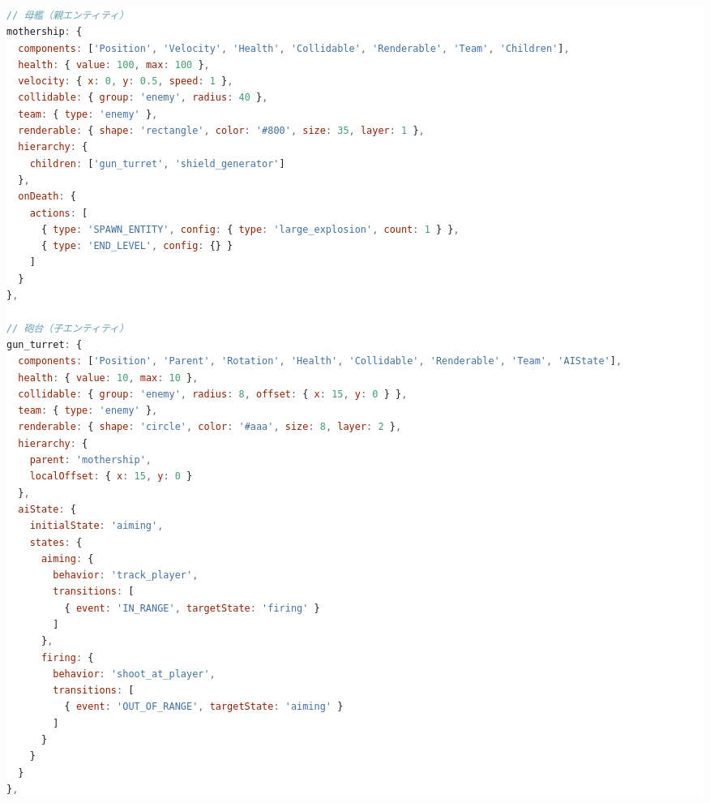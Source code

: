 ```javascript
// 母艦（親エンティティ）
mothership: {
  components: ['Position', 'Velocity', 'Health', 'Collidable', 'Renderable', 'Team', 'Children'],
  health: { value: 100, max: 100 },
  velocity: { x: 0, y: 0.5, speed: 1 },
  collidable: { group: 'enemy', radius: 40 },
  team: { type: 'enemy' },
  renderable: { shape: 'rectangle', color: '#800', size: 35, layer: 1 },
  hierarchy: {
    children: ['gun_turret', 'shield_generator']
  },
  onDeath: {
    actions: [
      { type: 'SPAWN_ENTITY', config: { type: 'large_explosion', count: 1 } },
      { type: 'END_LEVEL', config: {} }
    ]
  }
},

// 砲台（子エンティティ）
gun_turret: {
  components: ['Position', 'Parent', 'Rotation', 'Health', 'Collidable', 'Renderable', 'Team', 'AIState'],
  health: { value: 10, max: 10 },
  collidable: { group: 'enemy', radius: 8, offset: { x: 15, y: 0 } },
  team: { type: 'enemy' },
  renderable: { shape: 'circle', color: '#aaa', size: 8, layer: 2 },
  hierarchy: {
    parent: 'mothership',
    localOffset: { x: 15, y: 0 }
  },
  aiState: {
    initialState: 'aiming',
    states: {
      aiming: {
        behavior: 'track_player',
        transitions: [
          { event: 'IN_RANGE', targetState: 'firing' }
        ]
      },
      firing: {
        behavior: 'shoot_at_player',
        transitions: [
          { event: 'OUT_OF_RANGE', targetState: 'aiming' }
        ]
      }
    }
  }
},
```


  [entityType: string]: {